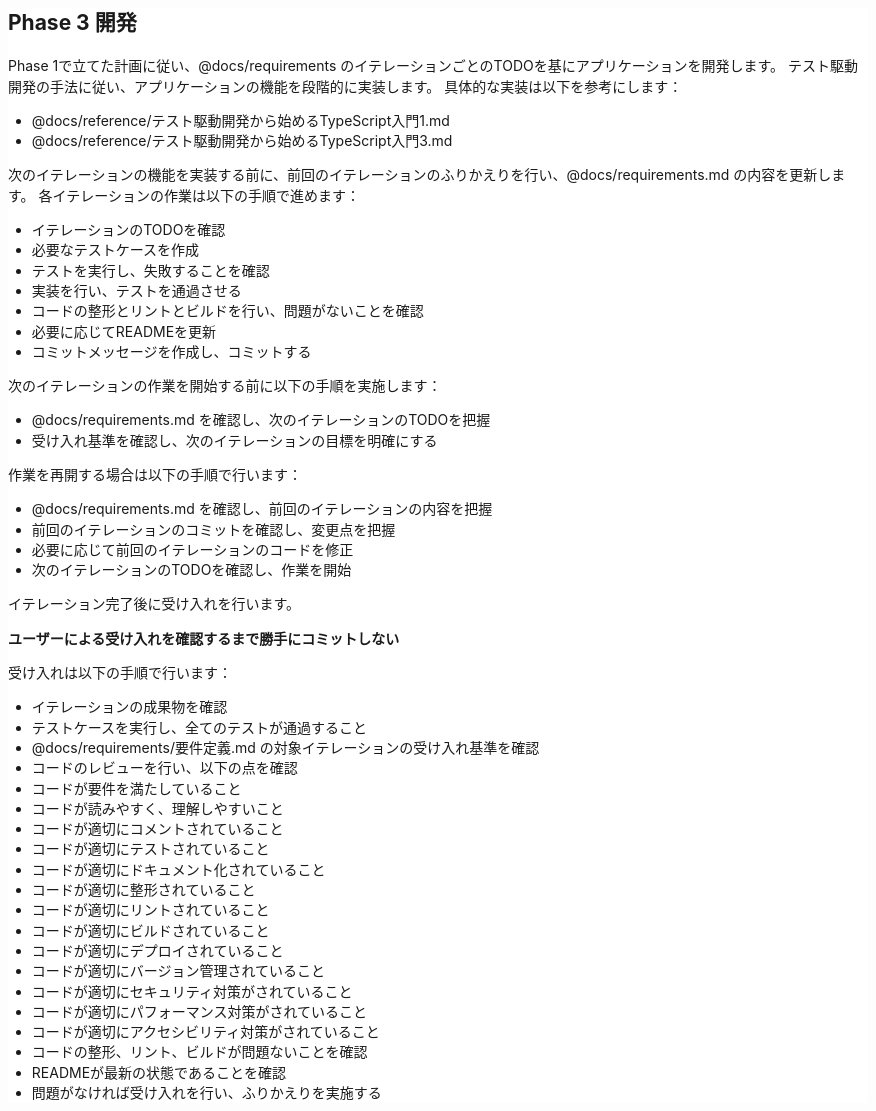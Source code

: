 ## Phase 3 開発

Phase 1で立てた計画に従い、@docs/requirements のイテレーションごとのTODOを基にアプリケーションを開発します。
テスト駆動開発の手法に従い、アプリケーションの機能を段階的に実装します。
具体的な実装は以下を参考にします：
- @docs/reference/テスト駆動開発から始めるTypeScript入門1.md
- @docs/reference/テスト駆動開発から始めるTypeScript入門3.md

次のイテレーションの機能を実装する前に、前回のイテレーションのふりかえりを行い、@docs/requirements.md の内容を更新します。
各イテレーションの作業は以下の手順で進めます：
- イテレーションのTODOを確認
- 必要なテストケースを作成
- テストを実行し、失敗することを確認
- 実装を行い、テストを通過させる
- コードの整形とリントとビルドを行い、問題がないことを確認
- 必要に応じてREADMEを更新
- コミットメッセージを作成し、コミットする

次のイテレーションの作業を開始する前に以下の手順を実施します：
- @docs/requirements.md を確認し、次のイテレーションのTODOを把握
- 受け入れ基準を確認し、次のイテレーションの目標を明確にする

作業を再開する場合は以下の手順で行います：
- @docs/requirements.md を確認し、前回のイテレーションの内容を把握
- 前回のイテレーションのコミットを確認し、変更点を把握
- 必要に応じて前回のイテレーションのコードを修正
- 次のイテレーションのTODOを確認し、作業を開始

イテレーション完了後に受け入れを行います。

**ユーザーによる受け入れを確認するまで勝手にコミットしない**

受け入れは以下の手順で行います：
- イテレーションの成果物を確認
- テストケースを実行し、全てのテストが通過すること
- @docs/requirements/要件定義.md の対象イテレーションの受け入れ基準を確認
- コードのレビューを行い、以下の点を確認
- コードが要件を満たしていること
- コードが読みやすく、理解しやすいこと
- コードが適切にコメントされていること
- コードが適切にテストされていること
- コードが適切にドキュメント化されていること
- コードが適切に整形されていること
- コードが適切にリントされていること
- コードが適切にビルドされていること
- コードが適切にデプロイされていること
- コードが適切にバージョン管理されていること
- コードが適切にセキュリティ対策がされていること
- コードが適切にパフォーマンス対策がされていること
- コードが適切にアクセシビリティ対策がされていること
- コードの整形、リント、ビルドが問題ないことを確認
- READMEが最新の状態であることを確認
- 問題がなければ受け入れを行い、ふりかえりを実施する
